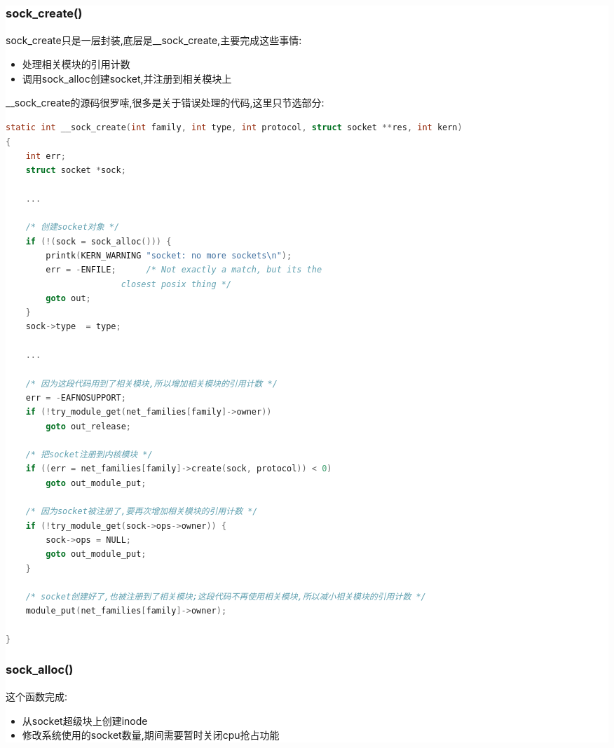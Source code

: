 ### sock_create()

sock_create只是一层封装,底层是__sock_create,主要完成这些事情:
* 处理相关模块的引用计数
* 调用sock_alloc创建socket,并注册到相关模块上


__sock_create的源码很罗嗦,很多是关于错误处理的代码,这里只节选部分:
```c
static int __sock_create(int family, int type, int protocol, struct socket **res, int kern)
{
	int err;
	struct socket *sock;

	...

	/* 创建socket对象 */
	if (!(sock = sock_alloc())) {
		printk(KERN_WARNING "socket: no more sockets\n");
		err = -ENFILE;		/* Not exactly a match, but its the
					   closest posix thing */
		goto out;
	}
	sock->type  = type;

	...

	/* 因为这段代码用到了相关模块,所以增加相关模块的引用计数 */
	err = -EAFNOSUPPORT;
	if (!try_module_get(net_families[family]->owner))
		goto out_release;

	/* 把socket注册到内核模块 */
	if ((err = net_families[family]->create(sock, protocol)) < 0)
		goto out_module_put;

	/* 因为socket被注册了,要再次增加相关模块的引用计数 */
	if (!try_module_get(sock->ops->owner)) {
		sock->ops = NULL;
		goto out_module_put;
	}

	/* socket创建好了,也被注册到了相关模块;这段代码不再使用相关模块,所以减小相关模块的引用计数 */
	module_put(net_families[family]->owner);

}
```

### sock_alloc()

这个函数完成:
* 从socket超级块上创建inode
* 修改系统使用的socket数量,期间需要暂时关闭cpu抢占功能

